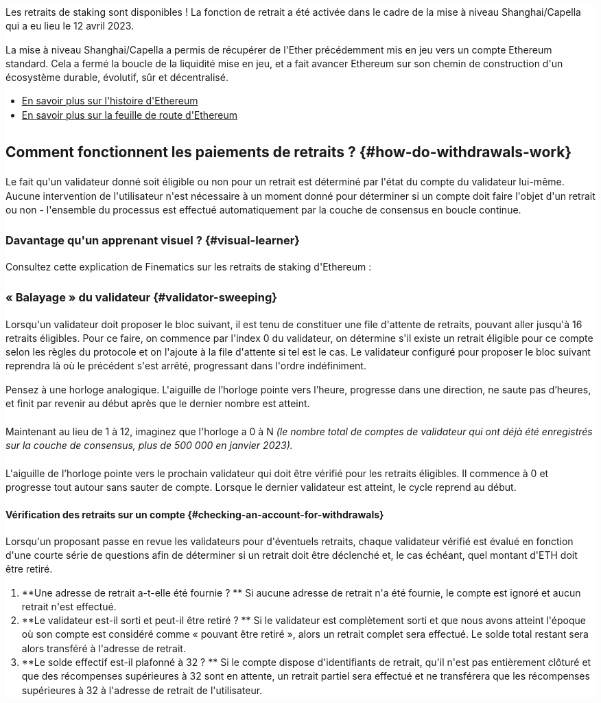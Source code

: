 Les retraits de staking sont disponibles ! La fonction de retrait a été activée dans le cadre de la mise à niveau Shanghai/Capella qui a eu lieu le 12 avril 2023.

La mise à niveau Shanghai/Capella a permis de récupérer de l'Ether précédemment mis en jeu vers un compte Ethereum standard. Cela a fermé la boucle de la liquidité mise en jeu, et a fait avancer Ethereum sur son chemin de construction d'un écosystème durable, évolutif, sûr et décentralisé.

- [En savoir plus sur l'histoire d'Ethereum](/history/)
- [En savoir plus sur la feuille de route d'Ethereum](/roadmap/)

## Comment fonctionnent les paiements de retraits ? {#how-do-withdrawals-work}

Le fait qu'un validateur donné soit éligible ou non pour un retrait est déterminé par l'état du compte du validateur lui-même. Aucune intervention de l'utilisateur n'est nécessaire à un moment donné pour déterminer si un compte doit faire l'objet d'un retrait ou non - l'ensemble du processus est effectué automatiquement par la couche de consensus en boucle continue.

### Davantage qu'un apprenant visuel ? {#visual-learner}

Consultez cette explication de Finematics sur les retraits de staking d'Ethereum :

<YouTube id="RwwU3P9n3uo" />

### « Balayage » du validateur {#validator-sweeping}

Lorsqu'un validateur doit proposer le bloc suivant, il est tenu de constituer une file d'attente de retraits, pouvant aller jusqu'à 16 retraits éligibles. Pour ce faire, on commence par l'index 0 du validateur, on détermine s'il existe un retrait éligible pour ce compte selon les règles du protocole et on l'ajoute à la file d'attente si tel est le cas. Le validateur configuré pour proposer le bloc suivant reprendra là où le précédent s'est arrêté, progressant dans l'ordre indéfiniment.

<InfoBanner emoji="🕛">
Pensez à une horloge analogique. L'aiguille de l’horloge pointe vers l’heure, progresse dans une direction, ne saute pas d’heures, et finit par revenir au début après que le dernier nombre est atteint.<br/><br/>
Maintenant au lieu de 1 à 12, imaginez que l'horloge a 0 à N <em>(le nombre total de comptes de validateur qui ont déjà été enregistrés sur la couche de consensus, plus de 500 000 en janvier 2023).</em><br/><br/>
L'aiguille de l’horloge pointe vers le prochain validateur qui doit être vérifié pour les retraits éligibles. Il commence à 0 et progresse tout autour sans sauter de compte. Lorsque le dernier validateur est atteint, le cycle reprend au début.
</InfoBanner>

#### Vérification des retraits sur un compte {#checking-an-account-for-withdrawals}

Lorsqu'un proposant passe en revue les validateurs pour d'éventuels retraits, chaque validateur vérifié est évalué en fonction d'une courte série de questions afin de déterminer si un retrait doit être déclenché et, le cas échéant, quel montant d'ETH doit être retiré.

1. **Une adresse de retrait a-t-elle été fournie ? ** Si aucune adresse de retrait n'a été fournie, le compte est ignoré et aucun retrait n'est effectué.
2. **Le validateur est-il sorti et peut-il être retiré ? ** Si le validateur est complètement sorti et que nous avons atteint l'époque où son compte est considéré comme « pouvant être retiré », alors un retrait complet sera effectué. Le solde total restant sera alors transféré à l'adresse de retrait.
3. **Le solde effectif est-il plafonné à 32 ? ** Si le compte dispose d'identifiants de retrait, qu'il n'est pas entièrement clôturé et que des récompenses supérieures à 32 sont en attente, un retrait partiel sera effectué et ne transférera que les récompenses supérieures à 32 à l'adresse de retrait de l'utilisateur.
